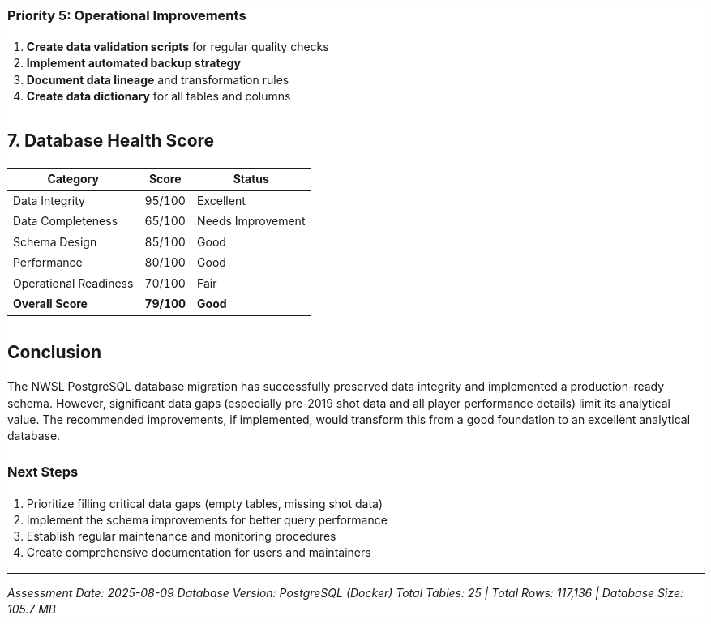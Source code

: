 ### Priority 5: Operational Improvements
1. **Create data validation scripts** for regular quality checks
2. **Implement automated backup strategy**
3. **Document data lineage** and transformation rules
4. **Create data dictionary** for all tables and columns

## 7. Database Health Score

| Category | Score | Status |
|----------|-------|--------|
| Data Integrity | 95/100 | Excellent |
| Data Completeness | 65/100 | Needs Improvement |
| Schema Design | 85/100 | Good |
| Performance | 80/100 | Good |
| Operational Readiness | 70/100 | Fair |
| **Overall Score** | **79/100** | **Good** |

## Conclusion

The NWSL PostgreSQL database migration has successfully preserved data integrity and implemented a production-ready schema. However, significant data gaps (especially pre-2019 shot data and all player performance details) limit its analytical value. The recommended improvements, if implemented, would transform this from a good foundation to an excellent analytical database.

### Next Steps
1. Prioritize filling critical data gaps (empty tables, missing shot data)
2. Implement the schema improvements for better query performance
3. Establish regular maintenance and monitoring procedures
4. Create comprehensive documentation for users and maintainers

---
*Assessment Date: 2025-08-09*
*Database Version: PostgreSQL (Docker)*
*Total Tables: 25 | Total Rows: 117,136 | Database Size: 105.7 MB*